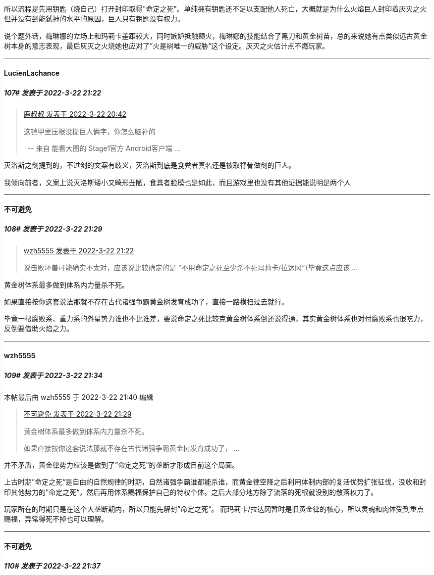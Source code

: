 所以流程是先用钥匙（烧自己）打开封印取得"命定之死"。单纯拥有钥匙还不足以支配他人死亡，大概就是为什么火焰巨人封印着灰灭之火但并没有到能弑神的水平的原因，巨人只有钥匙没有权力。

说个题外话，梅琳娜的立场上和玛莉卡差距较大，同时嫉妒抵触颠火，梅琳娜的技能结合了黑刀和黄金树苗，总的来说她有点类似远古黄金树本身的意志表现，最后灰灭之火烧她也应对了”火是树唯一的威胁“这个设定。灰灭之火估计点不燃玩家。

*****

####  LucienLachance  
##### 107#       发表于 2022-3-22 21:22

<blockquote><a href="httphttps://bbs.saraba1st.com/2b/forum.php?mod=redirect&amp;goto=findpost&amp;pid=55146307&amp;ptid=2059299" target="_blank">鹿叔叔 发表于 2022-3-22 20:42</a>

这铠甲里压根没提巨人俩字，你怎么脑补的

  -- 来自 能看大图的 Stage1官方 Android客户端 ...</blockquote>
灭洛斯之剑提到的，不过剑的文案有歧义，灭洛斯到底是食粪者真名还是被取脊骨做剑的巨人。

我倾向前者，文案上说灭洛斯矮小又畸形丑陋，食粪者脸模也是如此，而且游戏里也没有其他证据能说明是两个人



*****

####  不可避免  
##### 108#       发表于 2022-3-22 21:29

<blockquote><a href="httphttps://bbs.saraba1st.com/2b/forum.php?mod=redirect&amp;goto=findpost&amp;pid=55146779&amp;ptid=2059299" target="_blank">wzh5555 发表于 2022-3-22 21:22</a>

说击败环兽可能确实不太对，应该说比较确定的是 ”不用命定之死至少杀不死玛莉卡/拉达冈“（毕竟这点应该 ...</blockquote>
黄金树体系最多做到体系内力量杀不死。

如果直接按你这套说法那就不存在古代诸强争霸黄金树发育成功了，直接一路横扫过去就行。

毕竟一帮腐败系、重力系的外星势力谁也不比谁差，要说命定之死比较克黄金树体系倒还说得通，其实黄金树体系也对付腐败系也很吃力，反倒要借助火焰之力。

*****

####  wzh5555  
##### 109#       发表于 2022-3-22 21:34

 本帖最后由 wzh5555 于 2022-3-22 21:40 编辑 
<blockquote><a href="httphttps://bbs.saraba1st.com/2b/forum.php?mod=redirect&amp;goto=findpost&amp;pid=55146876&amp;ptid=2059299" target="_blank">不可避免 发表于 2022-3-22 21:29</a>

黄金树体系最多做到体系内力量杀不死。

如果直接按你这套说法那就不存在古代诸强争霸黄金树发育成功了， ...</blockquote>
并不矛盾，黄金律势力应该是做到了”命定之死“的垄断才形成目前这个局面。

上古时期”命定之死“是自由的自然规律的时期，自然诸强争霸谁都能杀谁，而黄金律空降之后利用体制内部的复活优势扩张征伐，没收和封印其他势力的”命定之死“，然后再用体系赐福保护自己的特权个体。之后大部分地方除了流落的死根就没别的散落权力了。

玩家所在的时期只是在这个大垄断期内，所以只能先解封”命定之死“。 而玛莉卡/拉达冈暂时是旧黄金律的核心，所以灵魂和肉体受到重点赐福，异常得死不掉也可以理解。

*****

####  不可避免  
##### 110#       发表于 2022-3-22 21:37
